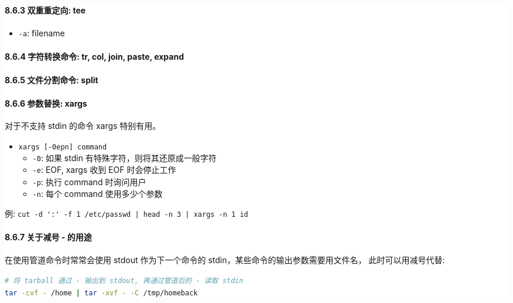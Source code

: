 #### 8.6.3 双重重定向: tee

- `-a`: filename

#### 8.6.4 字符转换命令: tr, col, join, paste, expand

#### 8.6.5 文件分割命令: split

#### 8.6.6 参数替换: xargs

对于不支持 stdin 的命令 xargs 特别有用。

- `xargs [-0epn] command`
  - `-0`: 如果 stdin 有特殊字符，则将其还原成一般字符
  - `-e`: EOF, xargs 收到 EOF 时会停止工作
  - `-p`: 执行 command 时询问用户
  - `-n`: 每个 command 使用多少个参数

例: `cut -d ':' -f 1 /etc/passwd | head -n 3 | xargs -n 1 id`

#### 8.6.7 关于减号 - 的用途

在使用管道命令时常常会使用 stdout 作为下一个命令的 stdin，某些命令的输出参数需要用文件名，
此时可以用减号代替:

```sh
# 将 tarball 通过 - 输出到 stdout, 再通过管道后的 - 读取 stdin
tar -cvf - /home | tar -xvf - -C /tmp/homeback
```
